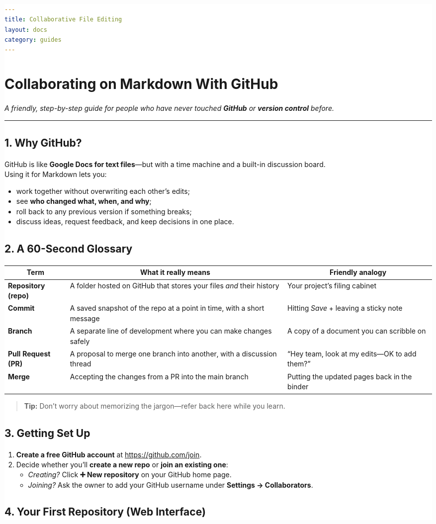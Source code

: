 ```yaml
---
title: Collaborative File Editing
layout: docs
category: guides
---
```


# Collaborating on Markdown With GitHub

*A friendly, step-by-step guide for people who have never touched **GitHub** or **version control** before.*

---

## 1. Why GitHub?

GitHub is like **Google Docs for text files**—but with a time machine and a built-in discussion board.  
Using it for Markdown lets you:

* work together without overwriting each other’s edits;
* see **who changed what, when, and why**;
* roll back to any previous version if something breaks;
* discuss ideas, request feedback, and keep decisions in one place.

## 2. A 60-Second Glossary

| Term | What it really means | Friendly analogy |
|------|---------------------|------------------|
| **Repository (repo)** | A folder hosted on GitHub that stores your files *and* their history | Your project’s filing cabinet |
| **Commit** | A saved snapshot of the repo at a point in time, with a short message | Hitting *Save* + leaving a sticky note |
| **Branch** | A separate line of development where you can make changes safely | A copy of a document you can scribble on |
| **Pull Request (PR)** | A proposal to merge one branch into another, with a discussion thread | “Hey team, look at my edits—OK to add them?” |
| **Merge** | Accepting the changes from a PR into the main branch | Putting the updated pages back in the binder |

> **Tip:** Don’t worry about memorizing the jargon—refer back here while you learn.

## 3. Getting Set Up

1. **Create a free GitHub account** at <https://github.com/join>.
2. Decide whether you’ll **create a new repo** or **join an existing one**:  
   * *Creating?* Click **➕ New repository** on your GitHub home page.  
   * *Joining?* Ask the owner to add your GitHub username under **Settings → Collaborators**.

## 4. Your First Repository (Web Interface)
